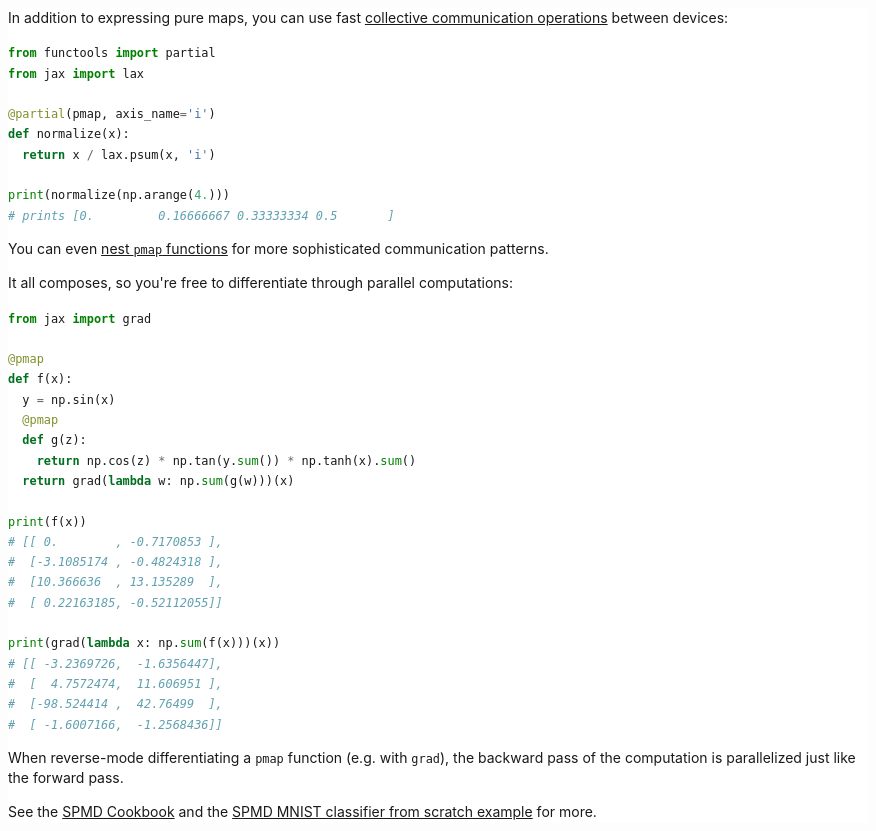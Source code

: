 In addition to expressing pure maps, you can use fast [collective communication
operations](https://jax.readthedocs.io/en/latest/jax.lax.html#parallel-operators)
between devices:

```python
from functools import partial
from jax import lax

@partial(pmap, axis_name='i')
def normalize(x):
  return x / lax.psum(x, 'i')

print(normalize(np.arange(4.)))
# prints [0.         0.16666667 0.33333334 0.5       ]
```

You can even [nest `pmap` functions](https://colab.sandbox.google.com/github/google/jax/blob/master/cloud_tpu_colabs/Pmap_Cookbook.ipynb#scrollTo=MdRscR5MONuN) for more
sophisticated communication patterns.

It all composes, so you're free to differentiate through parallel computations:

```python
from jax import grad

@pmap
def f(x):
  y = np.sin(x)
  @pmap
  def g(z):
    return np.cos(z) * np.tan(y.sum()) * np.tanh(x).sum()
  return grad(lambda w: np.sum(g(w)))(x)

print(f(x))
# [[ 0.        , -0.7170853 ],
#  [-3.1085174 , -0.4824318 ],
#  [10.366636  , 13.135289  ],
#  [ 0.22163185, -0.52112055]]

print(grad(lambda x: np.sum(f(x)))(x))
# [[ -3.2369726,  -1.6356447],
#  [  4.7572474,  11.606951 ],
#  [-98.524414 ,  42.76499  ],
#  [ -1.6007166,  -1.2568436]]
```

When reverse-mode differentiating a `pmap` function (e.g. with `grad`), the
backward pass of the computation is parallelized just like the forward pass.

See the [SPMD
Cookbook](https://colab.sandbox.google.com/github/google/jax/blob/master/cloud_tpu_colabs/Pmap_Cookbook.ipynb)
and the [SPMD MNIST classifier from scratch
example](https://github.com/google/jax/blob/master/examples/spmd_mnist_classifier_fromscratch.py)
for more.
